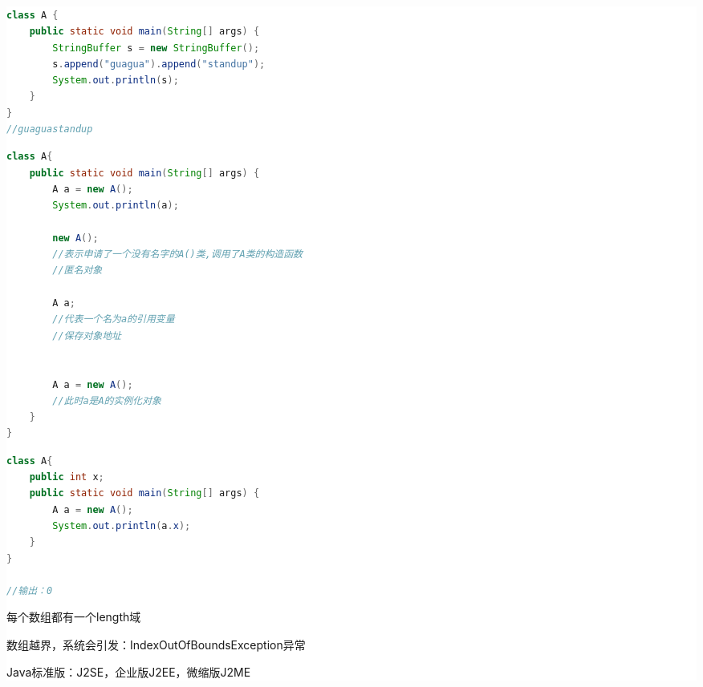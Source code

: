 

```java
class A {
    public static void main(String[] args) {
        StringBuffer s = new StringBuffer();
        s.append("guagua").append("standup");
        System.out.println(s);
    }
}
//guaguastandup
```



```java
class A{
    public static void main(String[] args) {
        A a = new A();
        System.out.println(a);
        
        new A();
        //表示申请了一个没有名字的A()类,调用了A类的构造函数
        //匿名对象

        A a;
        //代表一个名为a的引用变量
        //保存对象地址
        

        A a = new A();
        //此时a是A的实例化对象
    }
}
```



```java
class A{
    public int x;
    public static void main(String[] args) {
        A a = new A();
        System.out.println(a.x);
    }
}

//输出：0
```



每个数组都有一个length域

数组越界，系统会引发：IndexOutOfBoundsException异常



Java标准版：J2SE，企业版J2EE，微缩版J2ME
